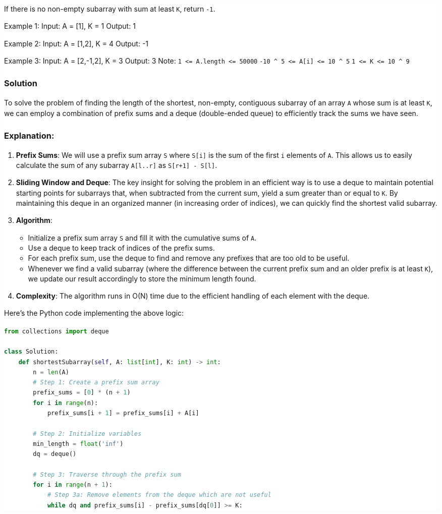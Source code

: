 If there is no non-empty subarray with sum at least `K`, return `-1`.


Example 1:
Input: A = [1], K = 1
Output: 1

Example 2:
Input: A = [1,2], K = 4
Output: -1

Example 3:
Input: A = [2,-1,2], K = 3
Output: 3
Note:
`1 <= A.length <= 50000`
`-10 ^ 5 <= A[i] <= 10 ^ 5`
`1 <= K <= 10 ^ 9`

### Solution 
 To solve the problem of finding the length of the shortest, non-empty, contiguous subarray of an array `A` whose sum is at least `K`, we can employ a combination of prefix sums and a deque (double-ended queue) to efficiently track the sums we have seen.

### Explanation:

1. **Prefix Sums**:
   We will use a prefix sum array `S` where `S[i]` is the sum of the first `i` elements of `A`. This allows us to easily calculate the sum of any subarray `A[l..r]` as `S[r+1] - S[l]`.

2. **Sliding Window and Deque**:
   The key insight for solving the problem in an efficient way is to use a deque to maintain potential starting points for subarrays that, when subtracted from the current sum, yield a sum greater than or equal to `K`. By maintaining this deque in an organized manner (in increasing order of indices), we can quickly find the shortest valid subarray.

3. **Algorithm**:
   - Initialize a prefix sum array `S` and fill it with the cumulative sums of `A`.
   - Use a deque to keep track of indices of the prefix sums.
   - For each prefix sum, use the deque to find and remove any prefixes that are too old to be useful.
   - Whenever we find a valid subarray (where the difference between the current prefix sum and an older prefix is at least `K`), we update our result accordingly to store the minimum length found.

4. **Complexity**:
   The algorithm runs in O(N) time due to the efficient handling of each element with the deque.

Here’s the Python code implementing the above logic:



```python
from collections import deque

class Solution:
    def shortestSubarray(self, A: list[int], K: int) -> int:
        n = len(A)
        # Step 1: Create a prefix sum array
        prefix_sums = [0] * (n + 1)
        for i in range(n):
            prefix_sums[i + 1] = prefix_sums[i] + A[i]
        
        # Step 2: Initialize variables
        min_length = float('inf')
        dq = deque()
        
        # Step 3: Traverse through the prefix sum
        for i in range(n + 1):
            # Step 3a: Remove elements from the deque which are not useful
            while dq and prefix_sums[i] - prefix_sums[dq[0]] >= K:
```
